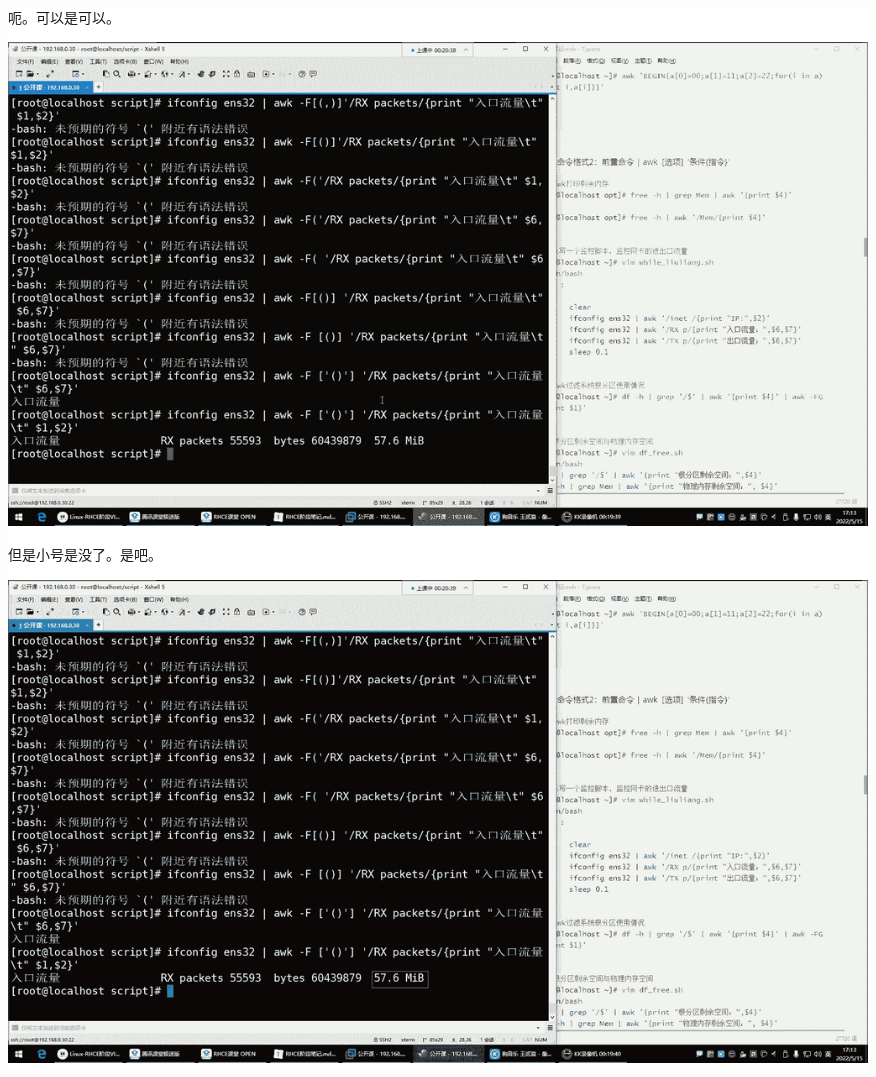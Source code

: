 呃。可以是可以。

![](img/e2510927add1b11c641aad70c88f7c05_44.png)

但是小号是没了。是吧。

![](img/e2510927add1b11c641aad70c88f7c05_46.png)
